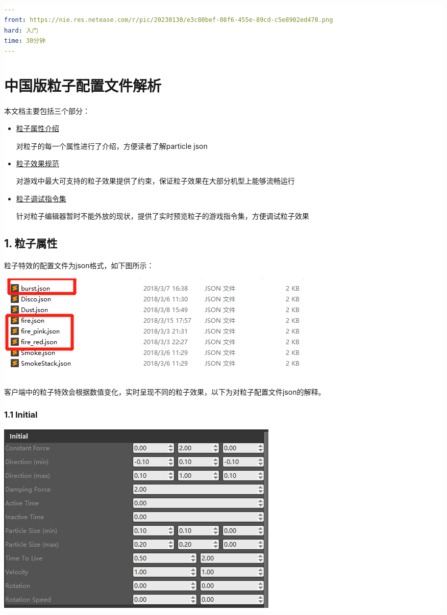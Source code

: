 ```yaml
---
front: https://nie.res.netease.com/r/pic/20230130/e3c80bef-08f6-455e-89cd-c5e8902ed470.png
hard: 入门
time: 30分钟
---
```


# 中国版粒子配置文件解析

本文档主要包括三个部分：

- [粒子属性介绍](#particleAttr)

  对粒子的每一个属性进行了介绍，方便读者了解particle json

- [粒子效果规范](#particleRule)

  对游戏中最大可支持的粒子效果提供了约束，保证粒子效果在大部分机型上能够流畅运行

- [粒子调试指令集](#particleOp)

  针对粒子编辑器暂时不能外放的现状，提供了实时预览粒子的游戏指令集，方便调试粒子效果



<span id="particleAttr"></span>
## 1. 粒子属性

粒子特效的配置文件为json格式，如下图所示：

![reg1-1](./picture/particle/reg1-1.png)

客户端中的粒子特效会根据数值变化，实时呈现不同的粒子效果，以下为对粒子配置文件json的解释。

### 1.1 Initial

![reg1-2](./picture/particle/reg1-2.png)
